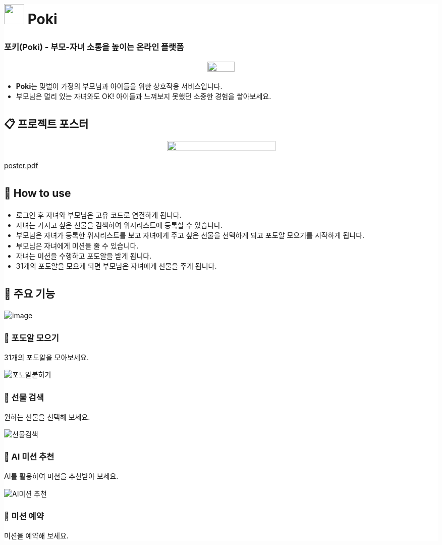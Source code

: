# <img src= "https://github.com/po-do/Poki/assets/59272854/16bfc906-8f7e-43c3-910b-99213139dcc9"  height="40px" width="40px" style="margin-bottom: -5px"> Poki
### 포키(Poki) - 부모-자녀 소통을 높이는 온라인 플랫폼
<p align="center"><img src= "https://github.com/po-do/Poki/assets/126448936/bb1aaa88-d053-4487-86e1-2c812b7c0db1"  height="25%" width="25%"></p>

- **Poki**는 맞벌이 가정의 부모님과 아이들을 위한 상호작용 서비스입니다.  
- 부모님은 멀리 있는 자녀와도 OK! 아이들과 느껴보지 못했던 소중한 경험을 쌓아보세요.

## 📋 프로젝트 포스터
<p align="center"><img src= "https://github.com/po-do/Poki/assets/59272854/9bea9973-579a-4740-8d78-d05d2a82d2d9"  height="50%" width="50%"></p>

[poster.pdf](https://github.com/po-do/Poki/files/11980391/poster.pdf)

## 🧐 How to use
* 로그인 후 자녀와 부모님은 고유 코드로 연결하게 됩니다.
* 자녀는 가지고 싶은 선물을 검색하여 위시리스트에 등록할 수 있습니다.
* 부모님은 자녀가 등록한 위시리스트를 보고 자녀에게 주고 싶은 선물을 선택하게 되고 포도알 모으기를 시작하게 됩니다.
* 부모님은 자녀에게 미션을 줄 수 있습니다.
* 자녀는 미션을 수행하고 포도알을 받게 됩니다.
* 31개의 포도알을 모으게 되면 부모님은 자녀에게 선물을 주게 됩니다.

## 🚀 주요 기능
![image](https://github.com/po-do/Poki/assets/59272854/c172114f-9af3-4c8a-a779-c6908419a633)

### 🚀 포도알 모으기
31개의 포도알을 모아보세요.

![포도알붙히기](https://github.com/po-do/Poki/assets/108652367/a2f74213-2bcb-4a29-b91d-1401b0777e92)


### 🚀 선물 검색
원하는 선물을 선택해 보세요.

![선물검색](https://github.com/po-do/Poki/assets/108652367/efa51a65-2d61-4d96-8fc3-f8baddf52e2d)


### 🚀 AI 미션 추천
AI를 활용하여 미션을 추천받아 보세요.

![AI미션 추천](https://github.com/po-do/Poki/assets/108652367/927acb66-da03-4883-93ae-6a336269b8d7)


### 🚀 미션 예약
미션을 예약해 보세요.
